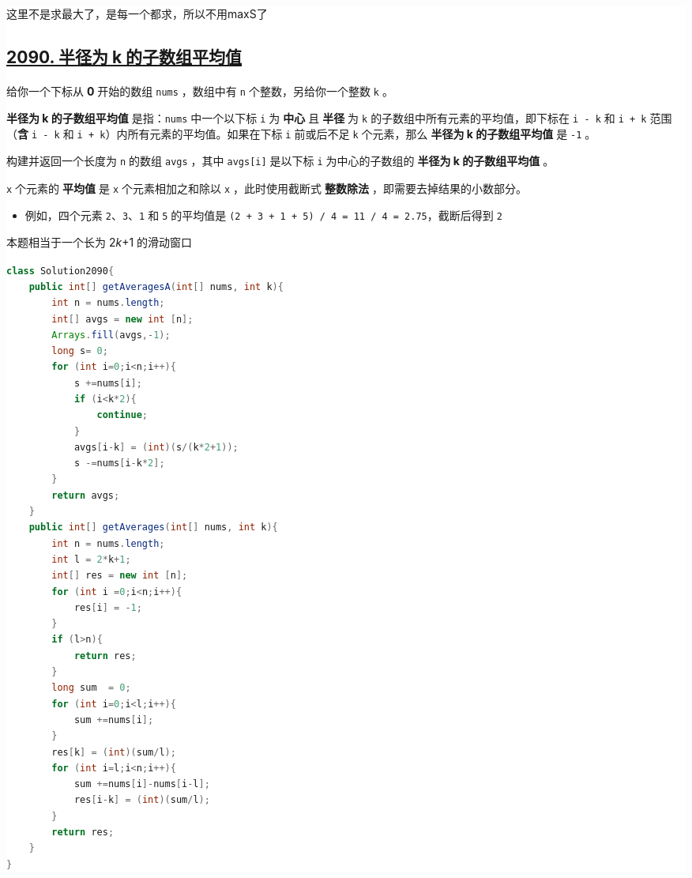 这里不是求最大了，是每一个都求，所以不用maxS了

## [2090. 半径为 k 的子数组平均值](https://leetcode.cn/problems/k-radius-subarray-averages/)

给你一个下标从 **0** 开始的数组 `nums` ，数组中有 `n` 个整数，另给你一个整数 `k` 。

**半径为 k 的子数组平均值** 是指：`nums` 中一个以下标 `i` 为 **中心** 且 **半径** 为 `k` 的子数组中所有元素的平均值，即下标在 `i - k` 和 `i + k` 范围（**含** `i - k` 和 `i + k`）内所有元素的平均值。如果在下标 `i` 前或后不足 `k` 个元素，那么 **半径为 k 的子数组平均值** 是 `-1` 。

构建并返回一个长度为 `n` 的数组 `avgs` ，其中 `avgs[i]` 是以下标 `i` 为中心的子数组的 **半径为 k 的子数组平均值** 。

`x` 个元素的 **平均值** 是 `x` 个元素相加之和除以 `x` ，此时使用截断式 **整数除法** ，即需要去掉结果的小数部分。

- 例如，四个元素 `2`、`3`、`1` 和 `5` 的平均值是 `(2 + 3 + 1 + 5) / 4 = 11 / 4 = 2.75`，截断后得到 `2` 

本题相当于一个长为 2*k*+1 的滑动窗口

```java
class Solution2090{
    public int[] getAveragesA(int[] nums, int k){
        int n = nums.length;
        int[] avgs = new int [n];
        Arrays.fill(avgs,-1);
        long s= 0;
        for (int i=0;i<n;i++){
            s +=nums[i];
            if (i<k*2){
                continue;
            }
            avgs[i-k] = (int)(s/(k*2+1));
            s -=nums[i-k*2];
        }
        return avgs;
    }
    public int[] getAverages(int[] nums, int k){
        int n = nums.length;
        int l = 2*k+1;
        int[] res = new int [n];
        for (int i =0;i<n;i++){
            res[i] = -1;
        }
        if (l>n){
            return res;
        }
        long sum  = 0;
        for (int i=0;i<l;i++){
            sum +=nums[i];
        }
        res[k] = (int)(sum/l);
        for (int i=l;i<n;i++){
            sum +=nums[i]-nums[i-l];
            res[i-k] = (int)(sum/l);
        }
        return res;
    }
}
```
